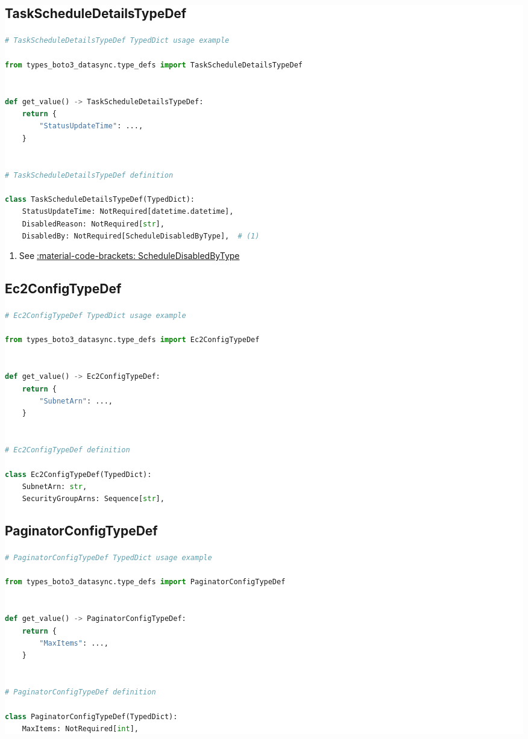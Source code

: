 
## TaskScheduleDetailsTypeDef

```python
# TaskScheduleDetailsTypeDef TypedDict usage example

from types_boto3_datasync.type_defs import TaskScheduleDetailsTypeDef


def get_value() -> TaskScheduleDetailsTypeDef:
    return {
        "StatusUpdateTime": ...,
    }


# TaskScheduleDetailsTypeDef definition

class TaskScheduleDetailsTypeDef(TypedDict):
    StatusUpdateTime: NotRequired[datetime.datetime],
    DisabledReason: NotRequired[str],
    DisabledBy: NotRequired[ScheduleDisabledByType],  # (1)
```

1. See [:material-code-brackets: ScheduleDisabledByType](./literals.md#scheduledisabledbytype)

## Ec2ConfigTypeDef

```python
# Ec2ConfigTypeDef TypedDict usage example

from types_boto3_datasync.type_defs import Ec2ConfigTypeDef


def get_value() -> Ec2ConfigTypeDef:
    return {
        "SubnetArn": ...,
    }


# Ec2ConfigTypeDef definition

class Ec2ConfigTypeDef(TypedDict):
    SubnetArn: str,
    SecurityGroupArns: Sequence[str],
```


## PaginatorConfigTypeDef

```python
# PaginatorConfigTypeDef TypedDict usage example

from types_boto3_datasync.type_defs import PaginatorConfigTypeDef


def get_value() -> PaginatorConfigTypeDef:
    return {
        "MaxItems": ...,
    }


# PaginatorConfigTypeDef definition

class PaginatorConfigTypeDef(TypedDict):
    MaxItems: NotRequired[int],
```